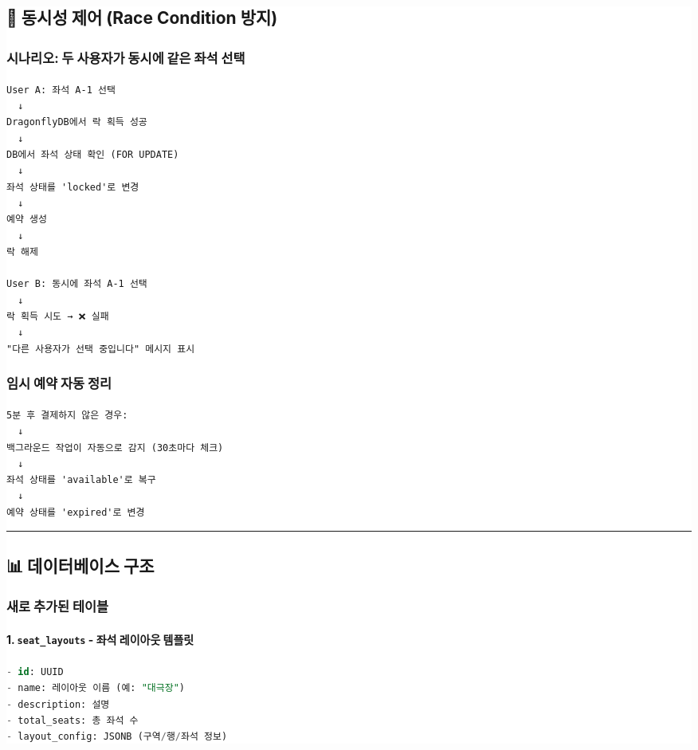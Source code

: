 
## 🔐 동시성 제어 (Race Condition 방지)

### 시나리오: 두 사용자가 동시에 같은 좌석 선택

```
User A: 좌석 A-1 선택
  ↓
DragonflyDB에서 락 획득 성공
  ↓
DB에서 좌석 상태 확인 (FOR UPDATE)
  ↓
좌석 상태를 'locked'로 변경
  ↓
예약 생성
  ↓
락 해제

User B: 동시에 좌석 A-1 선택
  ↓
락 획득 시도 → ❌ 실패
  ↓
"다른 사용자가 선택 중입니다" 메시지 표시
```

### 임시 예약 자동 정리

```
5분 후 결제하지 않은 경우:
  ↓
백그라운드 작업이 자동으로 감지 (30초마다 체크)
  ↓
좌석 상태를 'available'로 복구
  ↓
예약 상태를 'expired'로 변경
```

---

## 📊 데이터베이스 구조

### 새로 추가된 테이블

#### 1. `seat_layouts` - 좌석 레이아웃 템플릿
```sql
- id: UUID
- name: 레이아웃 이름 (예: "대극장")
- description: 설명
- total_seats: 총 좌석 수
- layout_config: JSONB (구역/행/좌석 정보)
```
